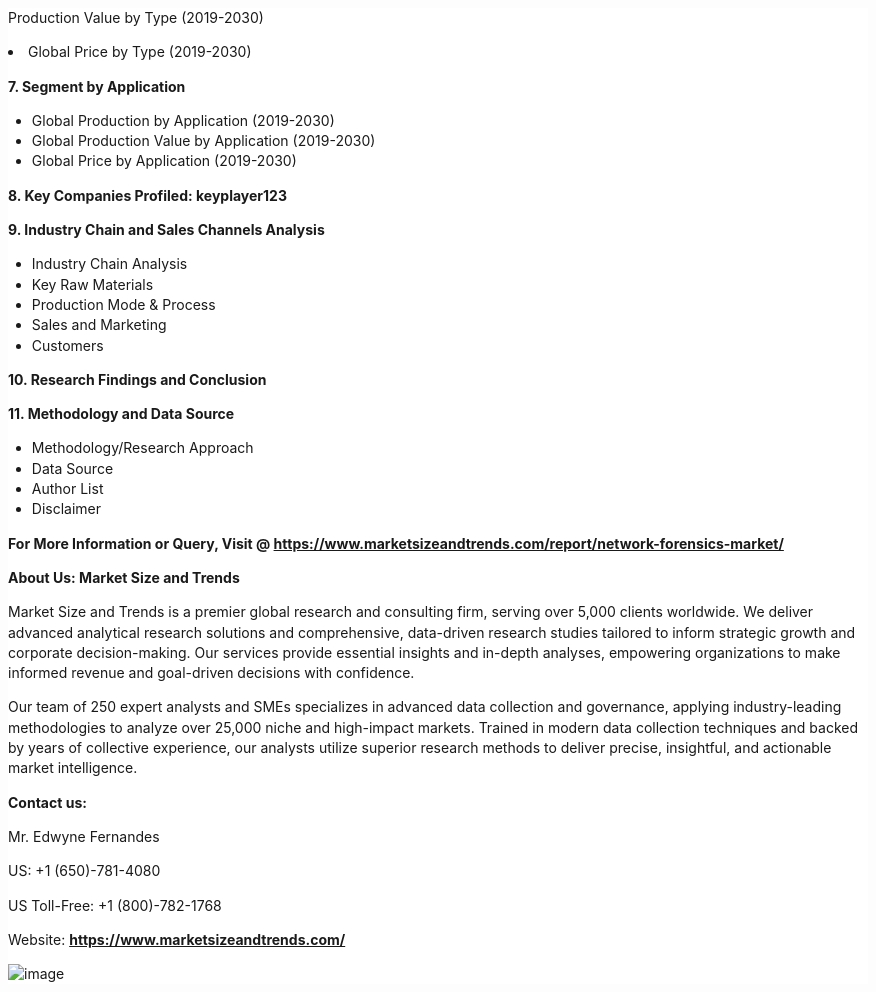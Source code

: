 Production Value by Type (2019-2030)</li><li>Global Price by Type (2019-2030)</li></ul><p><strong>7. Segment by Application</strong></p><ul><li>Global Production by Application (2019-2030)</li><li>Global Production Value by Application (2019-2030)</li><li>Global Price by Application (2019-2030)</li></ul><p><strong>8. Key Companies Profiled: keyplayer123</strong></p><p><strong>9. Industry Chain and Sales Channels Analysis</strong></p><ul><li>Industry Chain Analysis</li><li>Key Raw Materials</li><li>Production Mode &amp; Process</li><li>Sales and Marketing</li><li>Customers</li></ul><p><strong>10. Research Findings and Conclusion</strong></p><p><strong>11. Methodology and Data Source</strong></p><ul><li>Methodology/Research Approach</li><li>Data Source</li><li>Author List</li><li>Disclaimer</li></ul></p><p><strong>For More Information or Query, Visit @ <a href="https://www.marketsizeandtrends.com/report/network-forensics-market/">https://www.marketsizeandtrends.com/report/network-forensics-market/</a></strong></p><p><strong>About Us: Market Size and Trends</strong></p><p>Market Size and Trends is a premier global research and consulting firm, serving over 5,000 clients worldwide. We deliver advanced analytical research solutions and comprehensive, data-driven research studies tailored to inform strategic growth and corporate decision-making. Our services provide essential insights and in-depth analyses, empowering organizations to make informed revenue and goal-driven decisions with confidence.</p><p>Our team of 250 expert analysts and SMEs specializes in advanced data collection and governance, applying industry-leading methodologies to analyze over 25,000 niche and high-impact markets. Trained in modern data collection techniques and backed by years of collective experience, our analysts utilize superior research methods to deliver precise, insightful, and actionable market intelligence.</p><p><strong>Contact us:</strong></p><p>Mr. Edwyne Fernandes</p><p>US: +1 (650)-781-4080</p><p>US Toll-Free: +1 (800)-782-1768</p><p>Website: <strong><a href="https://www.marketsizeandtrends.com/">https://www.marketsizeandtrends.com/</a></strong></p>
![image](https://github.com/user-attachments/assets/d0e12ab3-a05c-4600-9a29-fbe9a3adead0)
